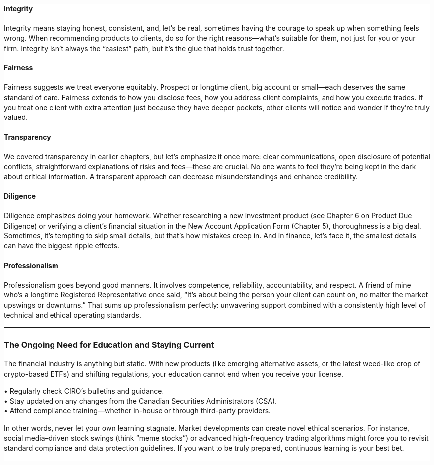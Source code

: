 #### Integrity

Integrity means staying honest, consistent, and, let’s be real, sometimes having the courage to speak up when something feels wrong. When recommending products to clients, do so for the right reasons—what’s suitable for them, not just for you or your firm. Integrity isn’t always the “easiest” path, but it’s the glue that holds trust together.

#### Fairness

Fairness suggests we treat everyone equitably. Prospect or longtime client, big account or small—each deserves the same standard of care. Fairness extends to how you disclose fees, how you address client complaints, and how you execute trades. If you treat one client with extra attention just because they have deeper pockets, other clients will notice and wonder if they’re truly valued.

#### Transparency

We covered transparency in earlier chapters, but let’s emphasize it once more: clear communications, open disclosure of potential conflicts, straightforward explanations of risks and fees—these are crucial. No one wants to feel they’re being kept in the dark about critical information. A transparent approach can decrease misunderstandings and enhance credibility. 

#### Diligence

Diligence emphasizes doing your homework. Whether researching a new investment product (see Chapter 6 on Product Due Diligence) or verifying a client’s financial situation in the New Account Application Form (Chapter 5), thoroughness is a big deal. Sometimes, it’s tempting to skip small details, but that’s how mistakes creep in. And in finance, let’s face it, the smallest details can have the biggest ripple effects.

#### Professionalism

Professionalism goes beyond good manners. It involves competence, reliability, accountability, and respect. A friend of mine who’s a longtime Registered Representative once said, “It’s about being the person your client can count on, no matter the market upswings or downturns.” That sums up professionalism perfectly: unwavering support combined with a consistently high level of technical and ethical operating standards.

---

### The Ongoing Need for Education and Staying Current

The financial industry is anything but static. With new products (like emerging alternative assets, or the latest weed-like crop of crypto-based ETFs) and shifting regulations, your education cannot end when you receive your license. 

• Regularly check CIRO’s bulletins and guidance.  
• Stay updated on any changes from the Canadian Securities Administrators (CSA).  
• Attend compliance training—whether in-house or through third-party providers.  

In other words, never let your own learning stagnate. Market developments can create novel ethical scenarios. For instance, social media–driven stock swings (think “meme stocks”) or advanced high-frequency trading algorithms might force you to revisit standard compliance and data protection guidelines. If you want to be truly prepared, continuous learning is your best bet.

---
